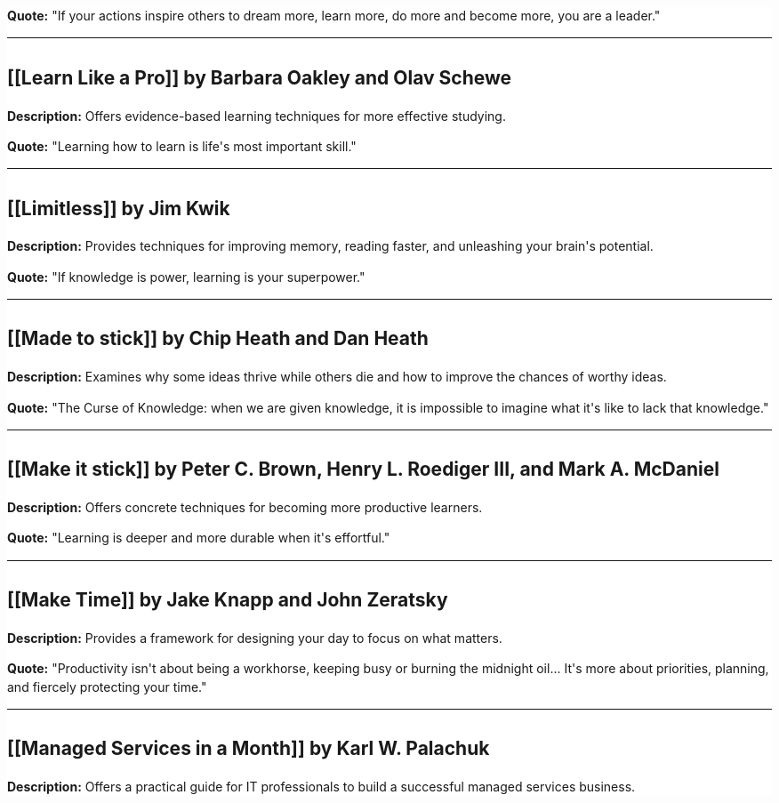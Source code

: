 **Quote:** "If your actions inspire others to dream more, learn more, do more and become more, you are a leader."

---

## [[Learn Like a Pro]] by Barbara Oakley and Olav Schewe

**Description:** Offers evidence-based learning techniques for more effective studying.

**Quote:** "Learning how to learn is life's most important skill."

---

## [[Limitless]] by Jim Kwik

**Description:** Provides techniques for improving memory, reading faster, and unleashing your brain's potential.

**Quote:** "If knowledge is power, learning is your superpower."

---

## [[Made to stick]] by Chip Heath and Dan Heath

**Description:** Examines why some ideas thrive while others die and how to improve the chances of worthy ideas.

**Quote:** "The Curse of Knowledge: when we are given knowledge, it is impossible to imagine what it's like to lack that knowledge."

---

## [[Make it stick]] by Peter C. Brown, Henry L. Roediger III, and Mark A. McDaniel

**Description:** Offers concrete techniques for becoming more productive learners.

**Quote:** "Learning is deeper and more durable when it's effortful."

---

## [[Make Time]] by Jake Knapp and John Zeratsky

**Description:** Provides a framework for designing your day to focus on what matters.

**Quote:** "Productivity isn't about being a workhorse, keeping busy or burning the midnight oil... It's more about priorities, planning, and fiercely protecting your time."

---

## [[Managed Services in a Month]] by Karl W. Palachuk

**Description:** Offers a practical guide for IT professionals to build a successful managed services business.
